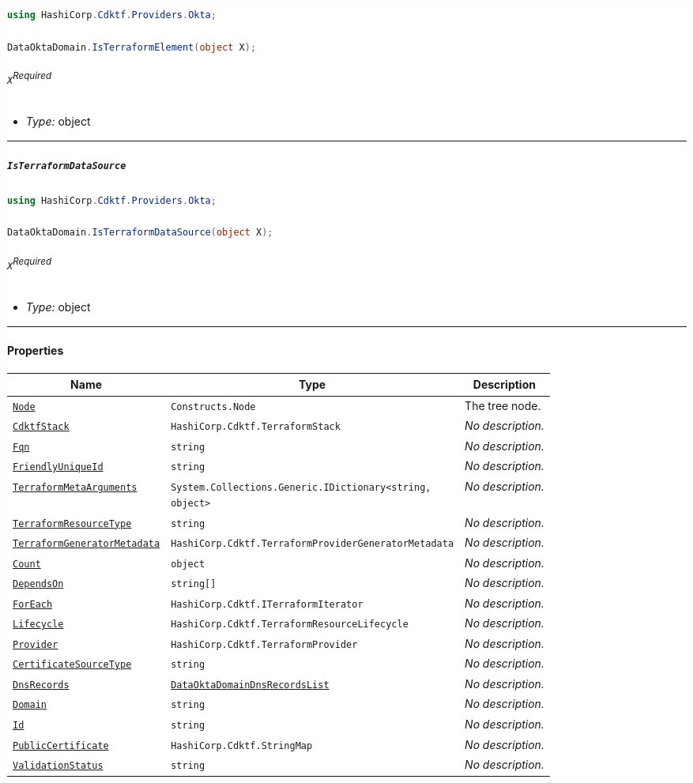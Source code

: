 ```csharp
using HashiCorp.Cdktf.Providers.Okta;

DataOktaDomain.IsTerraformElement(object X);
```

###### `X`<sup>Required</sup> <a name="X" id="@cdktf/provider-okta.dataOktaDomain.DataOktaDomain.isTerraformElement.parameter.x"></a>

- *Type:* object

---

##### `IsTerraformDataSource` <a name="IsTerraformDataSource" id="@cdktf/provider-okta.dataOktaDomain.DataOktaDomain.isTerraformDataSource"></a>

```csharp
using HashiCorp.Cdktf.Providers.Okta;

DataOktaDomain.IsTerraformDataSource(object X);
```

###### `X`<sup>Required</sup> <a name="X" id="@cdktf/provider-okta.dataOktaDomain.DataOktaDomain.isTerraformDataSource.parameter.x"></a>

- *Type:* object

---

#### Properties <a name="Properties" id="Properties"></a>

| **Name** | **Type** | **Description** |
| --- | --- | --- |
| <code><a href="#@cdktf/provider-okta.dataOktaDomain.DataOktaDomain.property.node">Node</a></code> | <code>Constructs.Node</code> | The tree node. |
| <code><a href="#@cdktf/provider-okta.dataOktaDomain.DataOktaDomain.property.cdktfStack">CdktfStack</a></code> | <code>HashiCorp.Cdktf.TerraformStack</code> | *No description.* |
| <code><a href="#@cdktf/provider-okta.dataOktaDomain.DataOktaDomain.property.fqn">Fqn</a></code> | <code>string</code> | *No description.* |
| <code><a href="#@cdktf/provider-okta.dataOktaDomain.DataOktaDomain.property.friendlyUniqueId">FriendlyUniqueId</a></code> | <code>string</code> | *No description.* |
| <code><a href="#@cdktf/provider-okta.dataOktaDomain.DataOktaDomain.property.terraformMetaArguments">TerraformMetaArguments</a></code> | <code>System.Collections.Generic.IDictionary<string, object></code> | *No description.* |
| <code><a href="#@cdktf/provider-okta.dataOktaDomain.DataOktaDomain.property.terraformResourceType">TerraformResourceType</a></code> | <code>string</code> | *No description.* |
| <code><a href="#@cdktf/provider-okta.dataOktaDomain.DataOktaDomain.property.terraformGeneratorMetadata">TerraformGeneratorMetadata</a></code> | <code>HashiCorp.Cdktf.TerraformProviderGeneratorMetadata</code> | *No description.* |
| <code><a href="#@cdktf/provider-okta.dataOktaDomain.DataOktaDomain.property.count">Count</a></code> | <code>object</code> | *No description.* |
| <code><a href="#@cdktf/provider-okta.dataOktaDomain.DataOktaDomain.property.dependsOn">DependsOn</a></code> | <code>string[]</code> | *No description.* |
| <code><a href="#@cdktf/provider-okta.dataOktaDomain.DataOktaDomain.property.forEach">ForEach</a></code> | <code>HashiCorp.Cdktf.ITerraformIterator</code> | *No description.* |
| <code><a href="#@cdktf/provider-okta.dataOktaDomain.DataOktaDomain.property.lifecycle">Lifecycle</a></code> | <code>HashiCorp.Cdktf.TerraformResourceLifecycle</code> | *No description.* |
| <code><a href="#@cdktf/provider-okta.dataOktaDomain.DataOktaDomain.property.provider">Provider</a></code> | <code>HashiCorp.Cdktf.TerraformProvider</code> | *No description.* |
| <code><a href="#@cdktf/provider-okta.dataOktaDomain.DataOktaDomain.property.certificateSourceType">CertificateSourceType</a></code> | <code>string</code> | *No description.* |
| <code><a href="#@cdktf/provider-okta.dataOktaDomain.DataOktaDomain.property.dnsRecords">DnsRecords</a></code> | <code><a href="#@cdktf/provider-okta.dataOktaDomain.DataOktaDomainDnsRecordsList">DataOktaDomainDnsRecordsList</a></code> | *No description.* |
| <code><a href="#@cdktf/provider-okta.dataOktaDomain.DataOktaDomain.property.domain">Domain</a></code> | <code>string</code> | *No description.* |
| <code><a href="#@cdktf/provider-okta.dataOktaDomain.DataOktaDomain.property.id">Id</a></code> | <code>string</code> | *No description.* |
| <code><a href="#@cdktf/provider-okta.dataOktaDomain.DataOktaDomain.property.publicCertificate">PublicCertificate</a></code> | <code>HashiCorp.Cdktf.StringMap</code> | *No description.* |
| <code><a href="#@cdktf/provider-okta.dataOktaDomain.DataOktaDomain.property.validationStatus">ValidationStatus</a></code> | <code>string</code> | *No description.* |